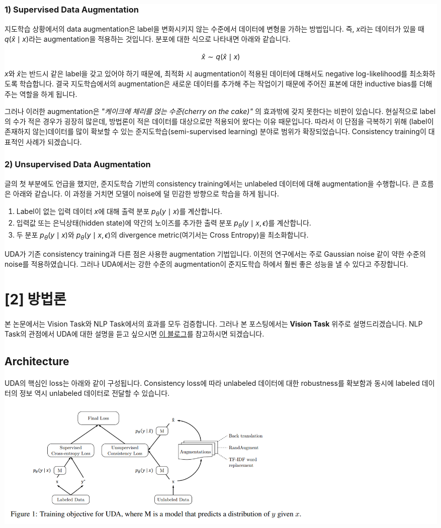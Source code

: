 
### 1) Supervised Data Augmentation
지도학습 상황에서의 data augmentation은 label을 변화시키지 않는 수준에서 데이터에 변형을 가하는 방법입니다. 즉, $x$라는 데이터가 있을 때 $q(\hat{x} \mid x)$라는 augmentation을 적용하는 것입니다. 분포에 대한 식으로 나타내면 아래와 같습니다.

$$ \hat{x} \sim q(\hat{x} \mid x) $$

$x$와 $\hat{x}$는 반드시 같은 label을 갖고 있어야 하기 때문에, 최적화 시 augmentation이 적용된 데이터에 대해서도 negative log-likelihood를 최소화하도록 학습합니다. 결국 지도학습에서의 augmentation은 새로운 데이터를 추가해 주는 작업이기 때문에 주어진 표본에 대한 inductive bias를 더해주는 역할을 하게 됩니다.


그러나 이러한 augmentation은 *"케이크에 체리를 얹는 수준(cherry on the cake)"* 의 효과밖에 갖지 못한다는 비판이 있습니다. 현실적으로 label의 수가 적은 경우가 굉장히 많은데, 방법론이 적은 데이터를 대상으로만 적용되어 왔다는 이유 때문입니다. 따라서 이 단점을 극복하기 위해 (label이 존재하지 않는)데이터를 많이 확보할 수 있는 준지도학습(semi-supervised learning) 분야로 범위가 확장되었습니다. Consistency training이 대표적인 사례가 되겠습니다.


### 2) Unsupervised Data Augmentation
글의 첫 부분에도 언급을 했지만, 준지도학습 기반의 consistency training에서는 unlabeled 데이터에 대해 augmentation을 수행합니다. 큰 흐름은 아래와 같습니다. 이 과정을 거치면 모델이 noise에 덜 민감한 방향으로 학습을 하게 됩니다. 

1. Label이 없는 입력 데이터 $x$에 대해 출력 분포 $p_\theta(y\mid x)$를 계산합니다.
2. 입력값 또는 은닉상태(hidden state)에 약간의 노이즈를 추가한 출력 분포 $p_\theta(y\mid x, \epsilon)$를 계산합니다.
3. 두 분포 $p_\theta(y\mid x)$와 $p_\theta(y\mid x, \epsilon)$의 divergence metric(여기서는 Cross Entropy)을 최소화합니다.


UDA가 기존 consistency training과 다른 점은 사용한 augmentation 기법입니다. 이전의 연구에서는 주로 Gaussian noise 같이 약한 수준의 noise를 적용하였습니다. 그러나 UDA에서는 강한 수준의 augmentation이 준지도학습 하에서 훨씬 좋은 성능을 낼 수 있다고 주장합니다.


# [2] 방법론
본 논문에서는 Vision Task와 NLP Task에서의 효과를 모두 검증합니다. 그러나 본 포스팅에서는 **Vision Task** 위주로 설명드리겠습니다. NLP Task의 관점에서 UDA에 대한 설명을 듣고 싶으시면 [이 블로그](https://joungheekim.github.io/2020/12/13/code-review/)를 참고하시면 되겠습니다.



## Architecture

UDA의 핵심인 loss는 아래와 같이 구성됩니다. Consistency loss에 따라 unlabeled 데이터에 대한 robustness를 확보함과 동시에 labeled 데이터의 정보 역시 unlabeled 데이터로 전달할 수 있습니다.

<img src="/assets/figures/uda_arch.PNG" width="70%">
